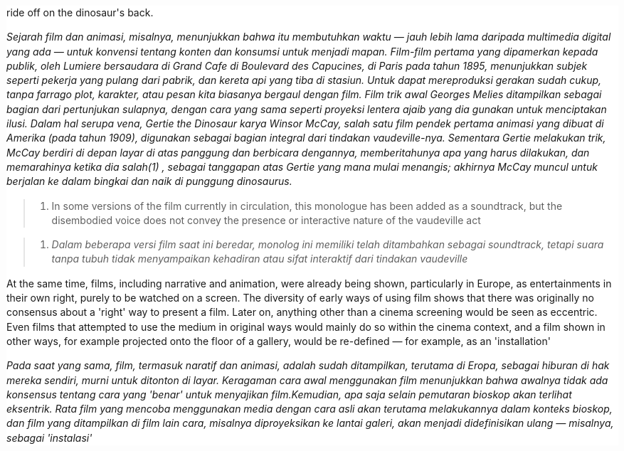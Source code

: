 ride off on the dinosaur's back.

_Sejarah film dan animasi, misalnya, menunjukkan bahwa itu
membutuhkan waktu — jauh lebih lama daripada multimedia digital yang ada — untuk
konvensi tentang konten dan konsumsi untuk menjadi mapan.
Film-film pertama yang dipamerkan kepada publik, oleh Lumiere bersaudara
di Grand Cafe di Boulevard des Capucines, di Paris pada tahun 1895, menunjukkan subjek seperti pekerja yang pulang dari pabrik, dan
kereta api yang tiba di stasiun. Untuk dapat mereproduksi gerakan
sudah cukup, tanpa farrago plot, karakter, atau pesan
kita biasanya bergaul dengan film. Film trik awal Georges
Melies ditampilkan sebagai bagian dari pertunjukan sulapnya, dengan cara yang sama seperti
proyeksi lentera ajaib yang dia gunakan untuk menciptakan ilusi. Dalam hal serupa
vena, Gertie the Dinosaur karya Winsor McCay, salah satu film pendek pertama
animasi yang dibuat di Amerika (pada tahun 1909), digunakan sebagai bagian integral
dari tindakan vaudeville-nya. Sementara Gertie melakukan trik, McCay berdiri di depan
layar di atas panggung dan berbicara dengannya, memberitahunya apa yang harus dilakukan, dan
memarahinya ketika dia salah(1)
, sebagai tanggapan atas Gertie yang mana
mulai menangis; akhirnya McCay muncul untuk berjalan ke dalam bingkai dan
naik di punggung dinosaurus._

> 1. In some versions of the film currently
in circulation, this monologue has
been added as a soundtrack, but the
disembodied voice does not convey
the presence or interactive nature of
the vaudeville act

> 1. _Dalam beberapa versi film saat ini
beredar, monolog ini memiliki
telah ditambahkan sebagai soundtrack, tetapi
suara tanpa tubuh tidak menyampaikan
kehadiran atau sifat interaktif dari
tindakan vaudeville_

At the same time, films, including narrative and animation, were
already being shown, particularly in Europe, as entertainments in
their own right, purely to be watched on a screen. The diversity
of early ways of using film shows that there was originally no
consensus about a 'right' way to present a film. Later on, anything
other than a cinema screening would be seen as eccentric. Even
films that attempted to use the medium in original ways would
mainly do so within the cinema context, and a film shown in other
ways, for example projected onto the floor of a gallery, would be
re-defined — for example, as an 'installation'

_Pada saat yang sama, film, termasuk naratif dan animasi, adalah
sudah ditampilkan, terutama di Eropa, sebagai hiburan di
hak mereka sendiri, murni untuk ditonton di layar. Keragaman
cara awal menggunakan film menunjukkan bahwa awalnya tidak ada
konsensus tentang cara yang 'benar' untuk menyajikan film.Kemudian, apa saja
selain pemutaran bioskop akan terlihat eksentrik. Rata
film yang mencoba menggunakan media dengan cara asli akan
terutama melakukannya dalam konteks bioskop, dan film yang ditampilkan di film lain
cara, misalnya diproyeksikan ke lantai galeri, akan menjadi
didefinisikan ulang — misalnya, sebagai 'instalasi'_
